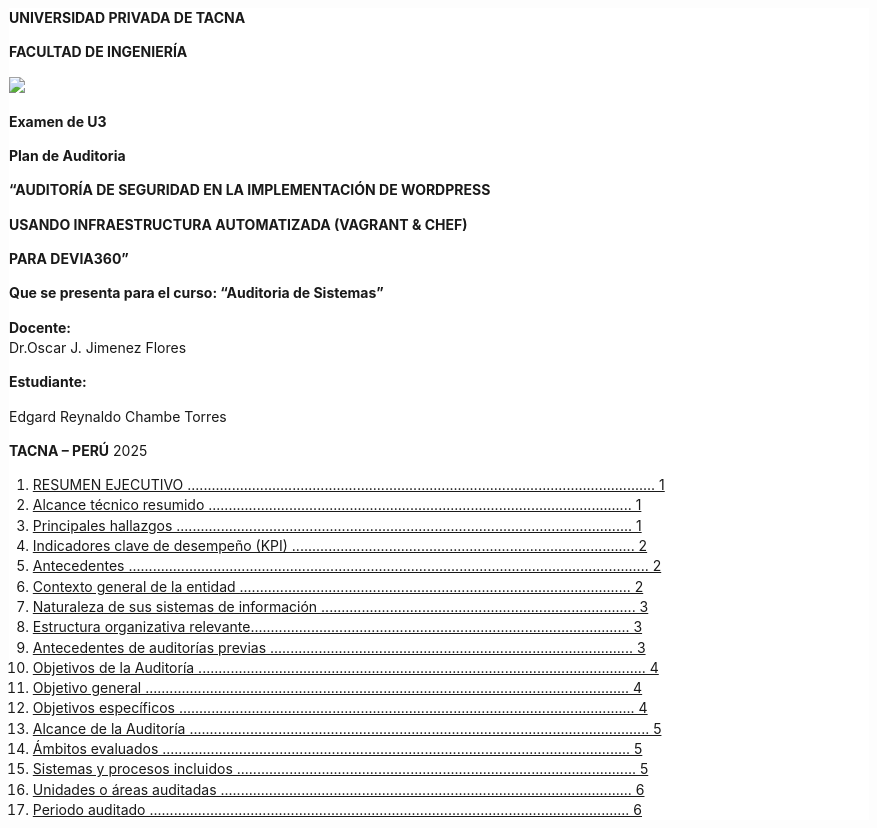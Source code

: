 **UNIVERSIDAD PRIVADA DE TACNA** 

**FACULTAD DE INGENIERÍA** 

![](Aspose.Words.51fc94ba-38fb-4c35-8f5f-207a879ae47d.001.png)

**Examen de U3** 

**Plan de Auditoria** 

**“AUDITORÍA DE SEGURIDAD EN LA IMPLEMENTACIÓN DE WORDPRESS** 

**USANDO INFRAESTRUCTURA AUTOMATIZADA (VAGRANT & CHEF)** 

**PARA DEVIA360”** 

**Que se presenta para el curso: “Auditoria de Sistemas”** 

**Docente:** \
Dr.Oscar J. Jimenez Flores 

**Estudiante:** 

Edgard Reynaldo Chambe Torres 

**TACNA – PERÚ** 2025

1. [RESUMEN EJECUTIVO .................................................................................................................... 1](#_page3_x69.00_y81.92)
1. [Alcance técnico resumido ......................................................................................................... 1](#_page3_x69.00_y255.92)
1. [Principales hallazgos ................................................................................................................. 1](#_page3_x69.00_y438.92)
1. [Indicadores clave de desempeño (KPI) ..................................................................................... 2](#_page4_x69.00_y236.92)
2. [Antecedentes ................................................................................................................................. 2](#_page4_x69.00_y530.92)
1. [Contexto general de la entidad ................................................................................................. 2](#_page4_x69.00_y569.92)
1. [Naturaleza de sus sistemas de información .............................................................................. 3](#_page5_x69.00_y35.92)
1. [Estructura organizativa relevante.............................................................................................. 3](#_page5_x69.00_y326.92)
1. [Antecedentes de auditorías previas .......................................................................................... 3](#_page5_x69.00_y527.92)
3. [Objetivos de la Auditoría ............................................................................................................... 4](#_page6_x69.00_y35.92)
1. [Objetivo general ........................................................................................................................ 4](#_page6_x69.00_y74.92)
1. [Objetivos específicos ................................................................................................................. 4](#_page6_x69.00_y251.92)
4. [Alcance de la Auditoría .................................................................................................................. 5](#_page7_x69.00_y35.92)
1. [Ámbitos evaluados .................................................................................................................... 5](#_page7_x69.00_y74.92)
1. [Sistemas y procesos incluidos ................................................................................................... 5](#_page7_x69.00_y323.92)
1. [Unidades o áreas auditadas ...................................................................................................... 6](#_page8_x69.00_y35.92)
1. [Periodo auditado ....................................................................................................................... 6](#_page8_x69.00_y438.92)
